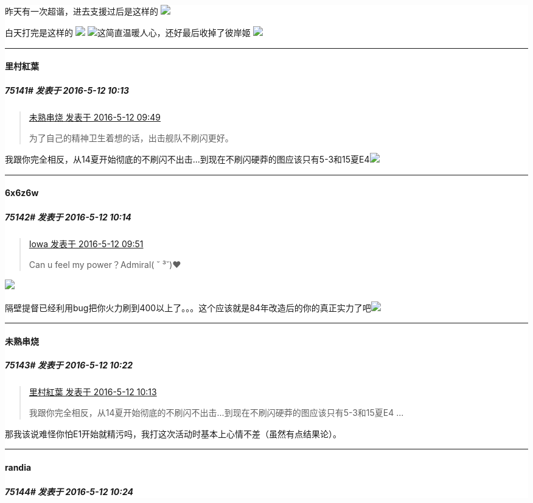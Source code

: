 昨天有一次超谐，进去支援过后是这样的
<img src="http://ww4.sinaimg.cn/large/4d48dc9cgw1f3sd5t81wij20m80dcn1o.jpg" referrerpolicy="no-referrer">

白天打完是这样的
<img src="http://ww4.sinaimg.cn/large/4d48dc9cgw1f3sd6dtdzvj20m80dc42x.jpg" referrerpolicy="no-referrer">
<img src="https://static.saraba1st.com/image/smiley/face/38.gif" referrerpolicy="no-referrer">这简直温暖人心，还好最后收掉了彼岸姬
<img src="http://ww2.sinaimg.cn/large/4d48dc9cgw1f3sd7mmjw9j20m80dc0yg.jpg" referrerpolicy="no-referrer">


-----

####  里村紅葉  
##### 75141#       发表于 2016-5-12 10:13


<blockquote><a href="httphttps://bbs.saraba1st.com/2b/forum.php?mod=redirect&amp;goto=findpost&amp;pid=32404915&amp;ptid=930880" target="_blank">未熟串烧 发表于 2016-5-12 09:49</a>

为了自己的精神卫生着想的话，出击舰队不刷闪更好。</blockquote>
我跟你完全相反，从14夏开始彻底的不刷闪不出击...到现在不刷闪硬莽的图应该只有5-3和15夏E4<img src="https://static.saraba1st.com/image/smiley/face/100.gif" referrerpolicy="no-referrer">


-----

####  6x6z6w  
##### 75142#       发表于 2016-5-12 10:14


<blockquote><a href="httphttps://bbs.saraba1st.com/2b/forum.php?mod=redirect&amp;goto=findpost&amp;pid=32404943&amp;ptid=930880" target="_blank">Iowa 发表于 2016-5-12 09:51</a>

Can u feel my power？Admiral( ˘ ³˘)♥</blockquote>
<img src="http://ww2.sinaimg.cn/mw1024/6ba14802gw1f3sdr3m011j20is0apabe.jpg" referrerpolicy="no-referrer">


隔壁提督已经利用bug把你火力刷到400以上了。。。这个应该就是84年改造后的你的真正实力了吧<img src="https://static.saraba1st.com/image/smiley/face/114.gif" referrerpolicy="no-referrer">


-----

####  未熟串烧  
##### 75143#       发表于 2016-5-12 10:22


<blockquote><a href="httphttps://bbs.saraba1st.com/2b/forum.php?mod=redirect&amp;goto=findpost&amp;pid=32405215&amp;ptid=930880" target="_blank">里村紅葉 发表于 2016-5-12 10:13</a>

我跟你完全相反，从14夏开始彻底的不刷闪不出击...到现在不刷闪硬莽的图应该只有5-3和15夏E4 ...</blockquote>
那我该说难怪你怕E1开始就精污吗，我打这次活动时基本上心情不差（虽然有点结果论）。


-----

####  randia  
##### 75144#       发表于 2016-5-12 10:24
